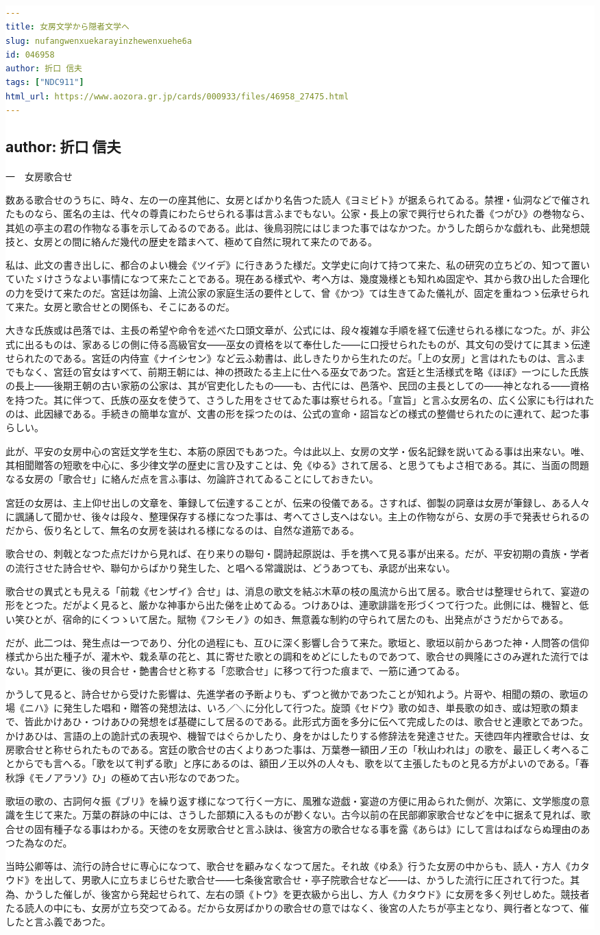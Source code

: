 ```yaml
---
title: 女房文学から隠者文学へ
slug: nufangwenxuekarayinzhewenxuehe6a
id: 046958
author: 折口 信夫
tags: ["NDC911"]
html_url: https://www.aozora.gr.jp/cards/000933/files/46958_27475.html
---
```


## author: 折口 信夫

一　女房歌合せ



数ある歌合せのうちに、時々、左の一の座其他に、女房とばかり名告つた読人《ヨミビト》が据ゑられてゐる。禁裡・仙洞などで催されたものなら、匿名の主は、代々の尊貴にわたらせられる事は言ふまでもない。公家・長上の家で興行せられた番《つがひ》の巻物なら、其処の亭主の君の作物なる事を示してゐるのである。此は、後鳥羽院にはじまつた事ではなかつた。かうした朗らかな戯れも、此発想競技と、女房との間に絡んだ幾代の歴史を踏まへて、極めて自然に現れて来たのである。

私は、此文の書き出しに、都合のよい機会《ツイデ》に行きあうた様だ。文学史に向けて持つて来た、私の研究の立ちどの、知つて置いていたゞけさうなよい事情になつて来たことである。現在ある様式や、考へ方は、幾度幾様とも知れぬ固定や、其から救ひ出した合理化の力を受けて来たのだ。宮廷は勿論、上流公家の家庭生活の要件として、曾《かつ》ては生きてゐた儀礼が、固定を重ねつゝ伝承せられて来た。女房と歌合せとの関係も、そこにあるのだ。

大きな氏族或は邑落では、主長の希望や命令を述べた口頭文章が、公式には、段々複雑な手順を経て伝達せられる様になつた。が、非公式に出るものは、家あるじの側に侍る高級官女――巫女の資格を以て奉仕した――に口授せられたものが、其文句の受けてに其まゝ伝達せられたのである。宮廷の内侍宣《ナイシセン》など云ふ勅書は、此しきたりから生れたのだ。「上の女房」と言はれたものは、言ふまでもなく、宮廷の官女はすべて、前期王朝には、神の摂政たる主上に仕へる巫女であつた。宮廷と生活様式を略《ほぼ》一つにした氏族の長上――後期王朝の古い家筋の公家は、其が官吏化したもの――も、古代には、邑落や、民団の主長としての――神となれる――資格を持つた。其に伴つて、氏族の巫女を使うて、さうした用をさせてゐた事は察せられる。「宣旨」と言ふ女房名の、広く公家にも行はれたのは、此因縁である。手続きの簡単な宣が、文書の形を採つたのは、公式の宣命・詔旨などの様式の整備せられたのに連れて、起つた事らしい。

此が、平安の女房中心の宮廷文学を生む、本筋の原因でもあつた。今は此以上、女房の文学・仮名記録を説いてゐる事は出来ない。唯、其相聞贈答の短歌を中心に、多少律文学の歴史に言ひ及すことは、免《ゆる》されて居る、と思うてもよさ相である。其に、当面の問題なる女房の「歌合せ」に絡んだ点を言ふ事は、勿論許されてゐることにしておきたい。

宮廷の女房は、主上仰せ出しの文章を、筆録して伝達することが、伝来の役儀である。さすれば、御製の詞章は女房が筆録し、ある人々に諷誦して聞かせ、後々は段々、整理保存する様になつた事は、考へてさし支へはない。主上の作物ながら、女房の手で発表せられるのだから、仮り名として、無名の女房を装はれる様になるのは、自然な道筋である。

歌合せの、刺戟となつた点だけから見れば、在り来りの聯句・闘詩起原説は、手を携へて見る事が出来る。だが、平安初期の貴族・学者の流行させた詩合せや、聯句からばかり発生した、と唱へる常識説は、どうあつても、承認が出来ない。

歌合せの異式とも見える「前栽《センザイ》合せ」は、消息の歌文を結ぶ木草の枝の風流から出て居る。歌合せは整理せられて、宴遊の形をとつた。だがよく見ると、厳かな神事から出た俤を止めてゐる。つけあひは、連歌誹諧を形づくつて行つた。此側には、機智と、低い笑ひとが、宿命的にくつゝいて居た。賦物《フシモノ》の如き、無意義な制約の守られて居たのも、出発点がさうだからである。

だが、此二つは、発生点は一つであり、分化の過程にも、互ひに深く影響し合うて来た。歌垣と、歌垣以前からあつた神・人問答の信仰様式から出た種子が、灌木や、栽ゑ草の花と、其に寄せた歌との調和をめどにしたものであつて、歌合せの興隆にさのみ遅れた流行ではない。其が更に、後の貝合せ・艶書合せと称する「恋歌合せ」に移つて行つた痕まで、一筋に通つてゐる。

かうして見ると、詩合せから受けた影響は、先進学者の予断よりも、ずつと微かであつたことが知れよう。片哥や、相聞の類の、歌垣の場《ニハ》に発生した唱和・贈答の発想法は、いろ／＼に分化して行つた。旋頭《セドウ》歌の如き、単長歌の如き、或は短歌の類まで、皆此かけあひ・つけあひの発想をば基礎にして居るのである。此形式方面を多分に伝へて完成したのは、歌合せと連歌とであつた。かけあひは、言語の上の詭計式の表現や、機智ではぐらかしたり、身をかはしたりする修辞法を発達させた。天徳四年内裡歌合せは、女房歌合せと称せられたものである。宮廷の歌合せの古くよりあつた事は、万葉巻一額田ノ王の「秋山われは」の歌を、最正しく考へることからでも言へる。「歌を以て判ずる歌」と序にあるのは、額田ノ王以外の人々も、歌を以て主張したものと見る方がよいのである。「春秋諍《モノアラソ》ひ」の極めて古い形なのであつた。

歌垣の歌の、古詞何々振《ブリ》を繰り返す様になつて行く一方に、風雅な遊戯・宴遊の方便に用ゐられた側が、次第に、文学態度の意識を生じて来た。万葉の群詠の中には、さうした部類に入るものが尠くない。古今以前の在民部卿家歌合せなどを中に据ゑて見れば、歌合せの固有種子なる事はわかる。天徳のを女房歌合せと言ふ訣は、後宮方の歌合せなる事を露《あらは》にして言はねばならぬ理由のあつた為なのだ。

当時公卿等は、流行の詩合せに専心になつて、歌合せを顧みなくなつて居た。それ故《ゆゑ》行うた女房の中からも、読人・方人《カタウド》を出して、男歌人に立ちまじらせた歌合せ――七条後宮歌合せ・亭子院歌合せなど――は、かうした流行に圧されて行つた。其為、かうした催しが、後宮から発起せられて、左右の頭《トウ》を更衣級から出し、方人《カタウド》に女房を多く列せしめた。競技者たる読人の中にも、女房が立ち交つてゐる。だから女房ばかりの歌合せの意ではなく、後宮の人たちが亭主となり、興行者となつて、催したと言ふ義であつた。

